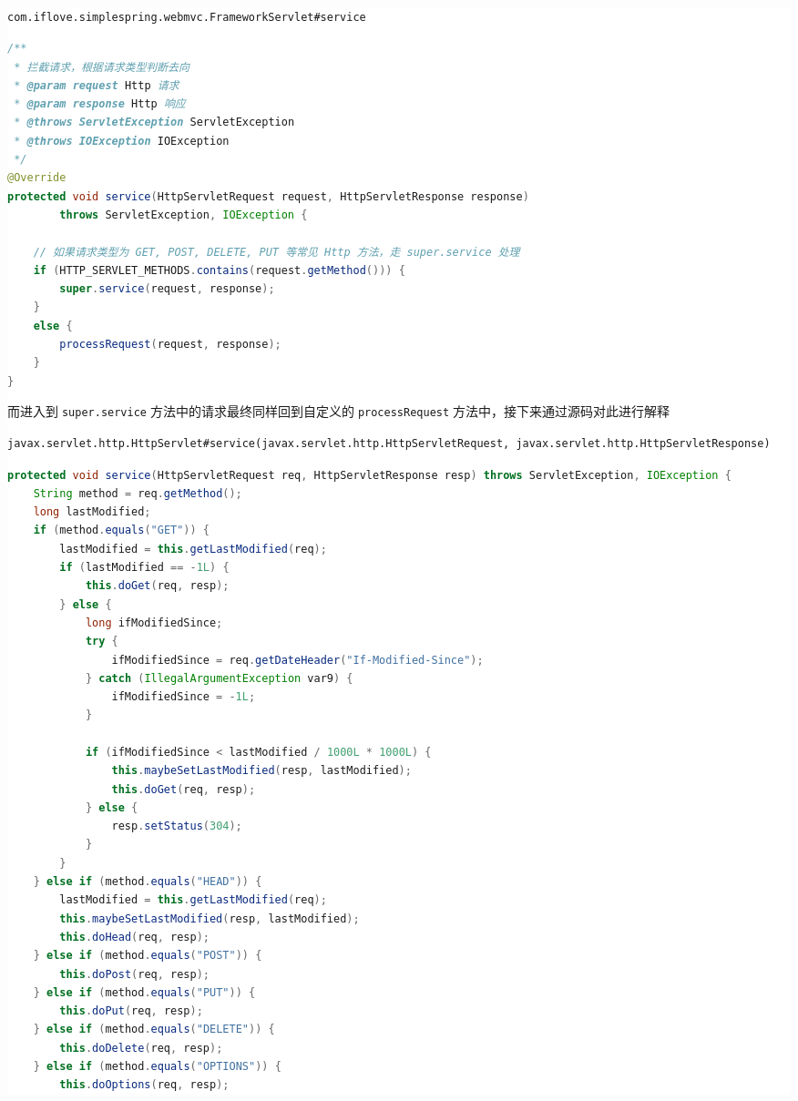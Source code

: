 
`com.iflove.simplespring.webmvc.FrameworkServlet#service`

```java
/**
 * 拦截请求，根据请求类型判断去向
 * @param request Http 请求
 * @param response Http 响应
 * @throws ServletException ServletException
 * @throws IOException IOException
 */
@Override
protected void service(HttpServletRequest request, HttpServletResponse response)
        throws ServletException, IOException {

    // 如果请求类型为 GET, POST, DELETE, PUT 等常见 Http 方法，走 super.service 处理 
    if (HTTP_SERVLET_METHODS.contains(request.getMethod())) {
        super.service(request, response);
    }
    else {
        processRequest(request, response);
    }
}
```

而进入到 `super.service` 方法中的请求最终同样回到自定义的 `processRequest` 方法中，接下来通过源码对此进行解释

`javax.servlet.http.HttpServlet#service(javax.servlet.http.HttpServletRequest, javax.servlet.http.HttpServletResponse)`

```java
protected void service(HttpServletRequest req, HttpServletResponse resp) throws ServletException, IOException {
    String method = req.getMethod();
    long lastModified;
    if (method.equals("GET")) {
        lastModified = this.getLastModified(req);
        if (lastModified == -1L) {
            this.doGet(req, resp);
        } else {
            long ifModifiedSince;
            try {
                ifModifiedSince = req.getDateHeader("If-Modified-Since");
            } catch (IllegalArgumentException var9) {
                ifModifiedSince = -1L;
            }

            if (ifModifiedSince < lastModified / 1000L * 1000L) {
                this.maybeSetLastModified(resp, lastModified);
                this.doGet(req, resp);
            } else {
                resp.setStatus(304);
            }
        }
    } else if (method.equals("HEAD")) {
        lastModified = this.getLastModified(req);
        this.maybeSetLastModified(resp, lastModified);
        this.doHead(req, resp);
    } else if (method.equals("POST")) {
        this.doPost(req, resp);
    } else if (method.equals("PUT")) {
        this.doPut(req, resp);
    } else if (method.equals("DELETE")) {
        this.doDelete(req, resp);
    } else if (method.equals("OPTIONS")) {
        this.doOptions(req, resp);
```